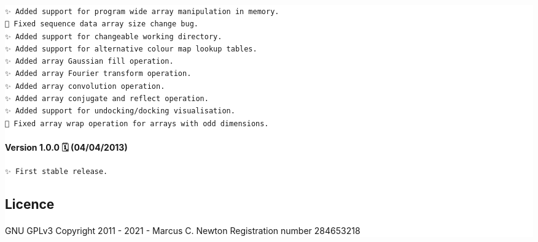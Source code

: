 	✨ Added support for program wide array manipulation in memory.
	🔧 Fixed sequence data array size change bug.
	✨ Added support for changeable working directory.
	✨ Added support for alternative colour map lookup tables.
	✨ Added array Gaussian fill operation.
	✨ Added array Fourier transform operation.
	✨ Added array convolution operation.
	✨ Added array conjugate and reflect operation.
	✨ Added support for undocking/docking visualisation.
	🔧 Fixed array wrap operation for arrays with odd dimensions.


#### Version 1.0.0 🗓 (04/04/2013)

	✨ First stable release.



## Licence
GNU GPLv3
Copyright 2011 - 2021 - Marcus C. Newton
Registration number 284653218
